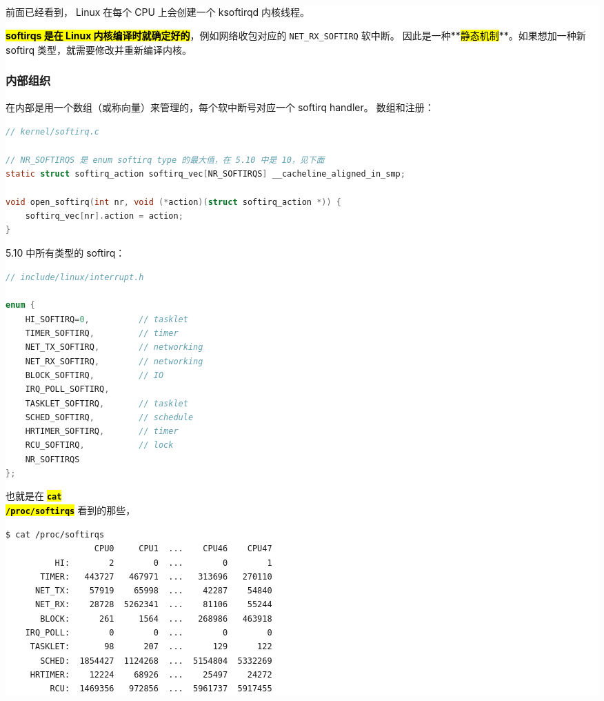 前面已经看到， Linux 在每个 CPU 上会创建一个 ksoftirqd 内核线程。

**<mark>softirqs 是在 Linux 内核编译时就确定好的</mark>**，例如网络收包对应的 `NET_RX_SOFTIRQ` 软中断。
因此是一种**<mark>静态机制</mark>**。如果想加一种新 softirq 类型，就需要修改并重新编译内核。

### 内部组织

在内部是用一个数组（或称向量）来管理的，每个软中断号对应一个 softirq handler。
数组和注册：

```c
// kernel/softirq.c

// NR_SOFTIRQS 是 enum softirq type 的最大值，在 5.10 中是 10，见下面
static struct softirq_action softirq_vec[NR_SOFTIRQS] __cacheline_aligned_in_smp;

void open_softirq(int nr, void (*action)(struct softirq_action *)) {
    softirq_vec[nr].action = action;
}
```

5.10 中所有类型的 softirq：

```c
// include/linux/interrupt.h

enum {
    HI_SOFTIRQ=0,          // tasklet
    TIMER_SOFTIRQ,         // timer
    NET_TX_SOFTIRQ,        // networking
    NET_RX_SOFTIRQ,        // networking
    BLOCK_SOFTIRQ,         // IO
    IRQ_POLL_SOFTIRQ,
    TASKLET_SOFTIRQ,       // tasklet
    SCHED_SOFTIRQ,         // schedule
    HRTIMER_SOFTIRQ,       // timer
    RCU_SOFTIRQ,           // lock
    NR_SOFTIRQS
};
```

也就是在 **<mark><code>cat /proc/softirqs</code></mark>** 看到的那些，

```shell
$ cat /proc/softirqs
                  CPU0     CPU1  ...    CPU46    CPU47
          HI:        2        0  ...        0        1
       TIMER:   443727   467971  ...   313696   270110
      NET_TX:    57919    65998  ...    42287    54840
      NET_RX:    28728  5262341  ...    81106    55244
       BLOCK:      261     1564  ...   268986   463918
    IRQ_POLL:        0        0  ...        0        0
     TASKLET:       98      207  ...      129      122
       SCHED:  1854427  1124268  ...  5154804  5332269
     HRTIMER:    12224    68926  ...    25497    24272
         RCU:  1469356   972856  ...  5961737  5917455
```
